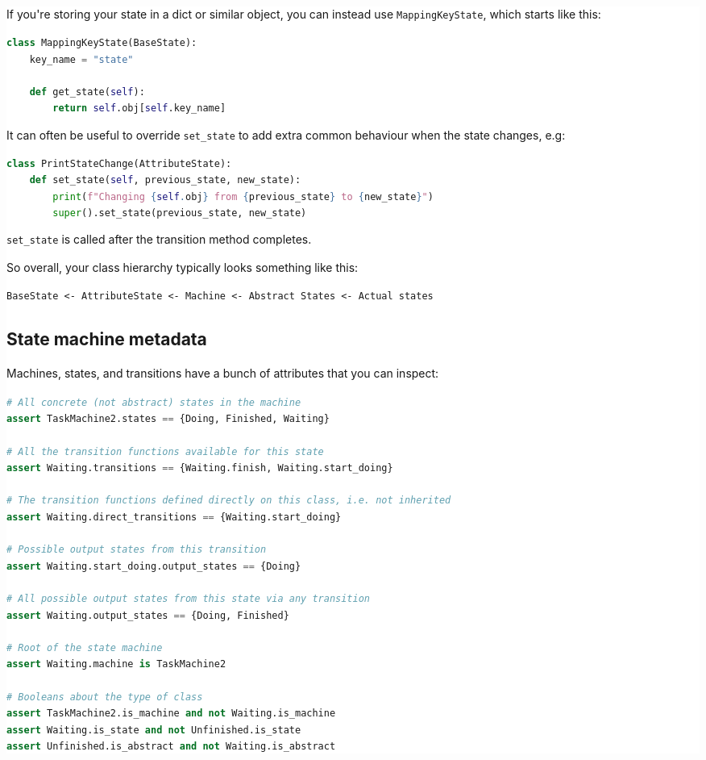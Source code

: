 If you're storing your state in a dict or similar object, you can instead use `MappingKeyState`, which starts like this:

```python
class MappingKeyState(BaseState):
    key_name = "state"

    def get_state(self):
        return self.obj[self.key_name]
```

It can often be useful to override `set_state` to add extra common behaviour when the state changes, e.g:


```python
class PrintStateChange(AttributeState):
    def set_state(self, previous_state, new_state):
        print(f"Changing {self.obj} from {previous_state} to {new_state}")
        super().set_state(previous_state, new_state)
```

`set_state` is called after the transition method completes.

So overall, your class hierarchy typically looks something like this:

`BaseState <- AttributeState <- Machine <- Abstract States <- Actual states`

## State machine metadata

Machines, states, and transitions have a bunch of attributes that you can inspect:


```python
# All concrete (not abstract) states in the machine
assert TaskMachine2.states == {Doing, Finished, Waiting}

# All the transition functions available for this state
assert Waiting.transitions == {Waiting.finish, Waiting.start_doing}

# The transition functions defined directly on this class, i.e. not inherited
assert Waiting.direct_transitions == {Waiting.start_doing}

# Possible output states from this transition
assert Waiting.start_doing.output_states == {Doing}

# All possible output states from this state via any transition
assert Waiting.output_states == {Doing, Finished}

# Root of the state machine
assert Waiting.machine is TaskMachine2

# Booleans about the type of class
assert TaskMachine2.is_machine and not Waiting.is_machine
assert Waiting.is_state and not Unfinished.is_state
assert Unfinished.is_abstract and not Waiting.is_abstract
```
